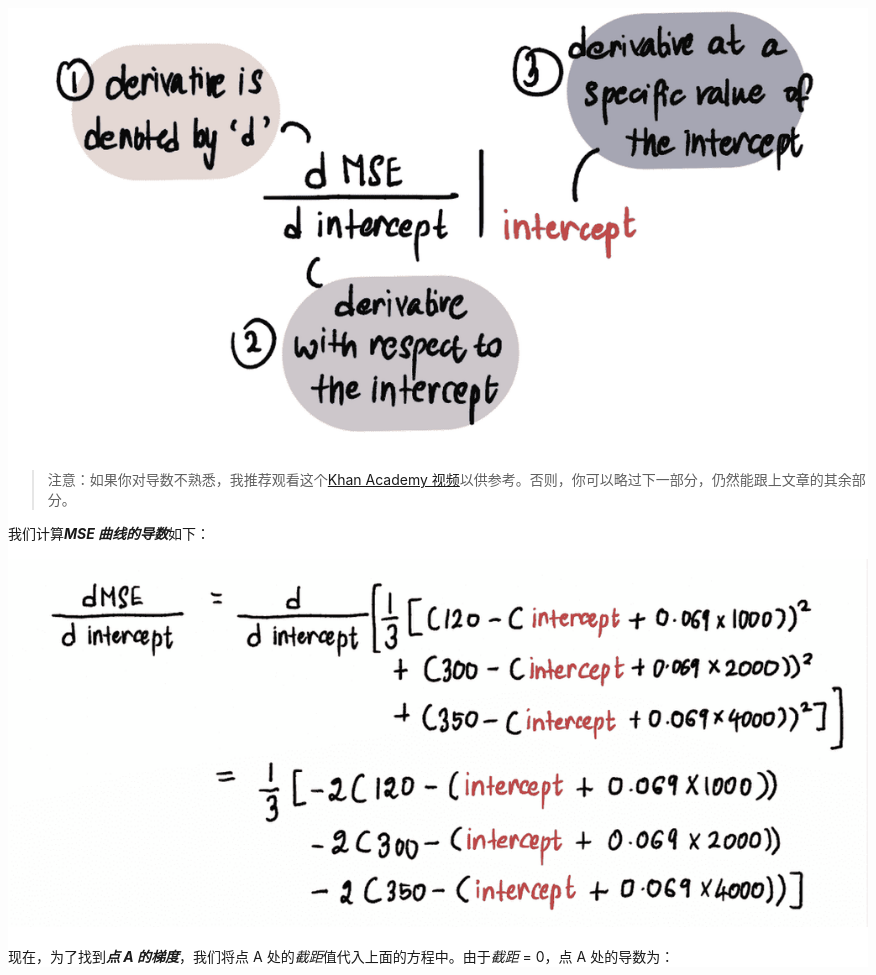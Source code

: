 ![回到基础，第二部分：线性回归、成本函数和梯度下降](img/d5d5a9ed724645ca6957ec078416236e.png)

> 注意：如果你对导数不熟悉，我推荐观看这个[Khan Academy 视频](https://www.khanacademy.org/math/ap-calculus-ab/ab-differentiation-1-new/ab-2-6a/v/derivative-properties-and-polynomial-derivatives)以供参考。否则，你可以略过下一部分，仍然能跟上文章的其余部分。

我们计算***MSE 曲线的导数***如下：

![回到基础，第二部分：线性回归、成本函数和梯度下降](img/776088318fa18a2c2d17d391277c7dfe.png)

现在，为了找到***点 A 的梯度***，我们将点 A 处的*截距*值代入上面的方程中。由于*截距* = 0，点 A 处的导数为：
